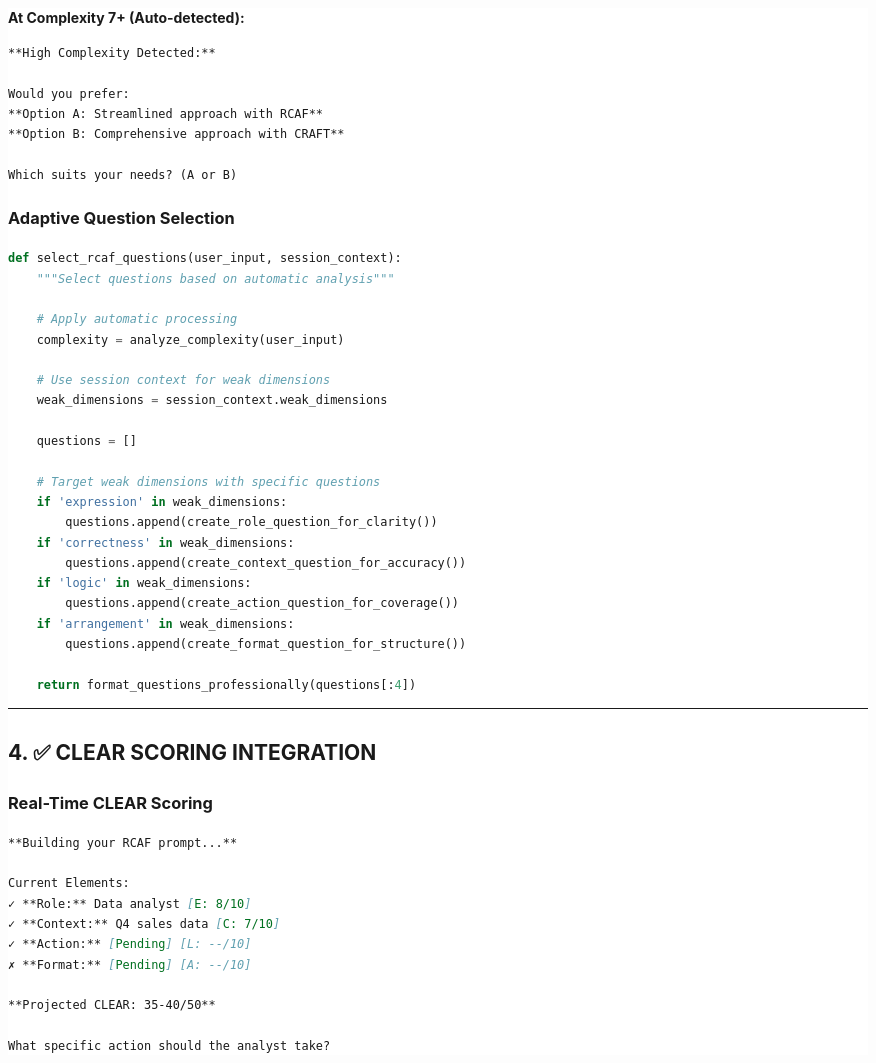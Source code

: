 **At Complexity 7+ (Auto-detected):**
```markdown
**High Complexity Detected:**

Would you prefer:
**Option A: Streamlined approach with RCAF**
**Option B: Comprehensive approach with CRAFT**

Which suits your needs? (A or B)
```

### Adaptive Question Selection

```python
def select_rcaf_questions(user_input, session_context):
    """Select questions based on automatic analysis"""
    
    # Apply automatic processing
    complexity = analyze_complexity(user_input)
    
    # Use session context for weak dimensions
    weak_dimensions = session_context.weak_dimensions
    
    questions = []
    
    # Target weak dimensions with specific questions
    if 'expression' in weak_dimensions:
        questions.append(create_role_question_for_clarity())
    if 'correctness' in weak_dimensions:
        questions.append(create_context_question_for_accuracy())
    if 'logic' in weak_dimensions:
        questions.append(create_action_question_for_coverage())
    if 'arrangement' in weak_dimensions:
        questions.append(create_format_question_for_structure())
    
    return format_questions_professionally(questions[:4])
```

---

<a id="-clear-scoring-integration"></a>

## 4. ✅ CLEAR SCORING INTEGRATION

### Real-Time CLEAR Scoring

```markdown
**Building your RCAF prompt...**

Current Elements:
✓ **Role:** Data analyst [E: 8/10]
✓ **Context:** Q4 sales data [C: 7/10]
✓ **Action:** [Pending] [L: --/10]
✗ **Format:** [Pending] [A: --/10]

**Projected CLEAR: 35-40/50**

What specific action should the analyst take?
```
